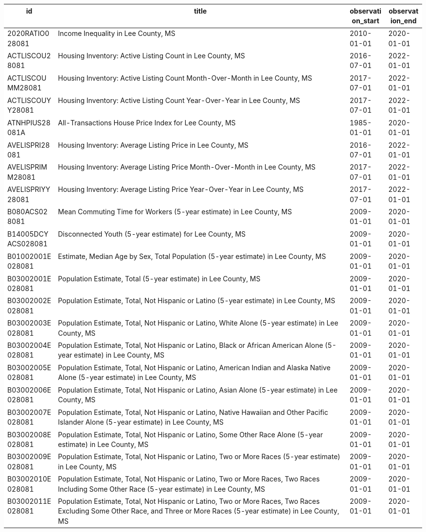 | id                        | title                                                                                                                                                                   | observation_start   | observation_end   |
|---------------------------|-------------------------------------------------------------------------------------------------------------------------------------------------------------------------|---------------------|-------------------|
| 2020RATIO028081           | Income Inequality in Lee County, MS                                                                                                                                     | 2010-01-01          | 2020-01-01        |
| ACTLISCOU28081            | Housing Inventory: Active Listing Count in Lee County, MS                                                                                                               | 2016-07-01          | 2022-01-01        |
| ACTLISCOUMM28081          | Housing Inventory: Active Listing Count Month-Over-Month in Lee County, MS                                                                                              | 2017-07-01          | 2022-01-01        |
| ACTLISCOUYY28081          | Housing Inventory: Active Listing Count Year-Over-Year in Lee County, MS                                                                                                | 2017-07-01          | 2022-01-01        |
| ATNHPIUS28081A            | All-Transactions House Price Index for Lee County, MS                                                                                                                   | 1985-01-01          | 2020-01-01        |
| AVELISPRI28081            | Housing Inventory: Average Listing Price in Lee County, MS                                                                                                              | 2016-07-01          | 2022-01-01        |
| AVELISPRIMM28081          | Housing Inventory: Average Listing Price Month-Over-Month in Lee County, MS                                                                                             | 2017-07-01          | 2022-01-01        |
| AVELISPRIYY28081          | Housing Inventory: Average Listing Price Year-Over-Year in Lee County, MS                                                                                               | 2017-07-01          | 2022-01-01        |
| B080ACS028081             | Mean Commuting Time for Workers (5-year estimate) in Lee County, MS                                                                                                     | 2009-01-01          | 2020-01-01        |
| B14005DCYACS028081        | Disconnected Youth (5-year estimate) for Lee County, MS                                                                                                                 | 2009-01-01          | 2020-01-01        |
| B01002001E028081          | Estimate, Median Age by Sex, Total Population (5-year estimate) in Lee County, MS                                                                                       | 2009-01-01          | 2020-01-01        |
| B03002001E028081          | Population Estimate, Total (5-year estimate) in Lee County, MS                                                                                                          | 2009-01-01          | 2020-01-01        |
| B03002002E028081          | Population Estimate, Total, Not Hispanic or Latino (5-year estimate) in Lee County, MS                                                                                  | 2009-01-01          | 2020-01-01        |
| B03002003E028081          | Population Estimate, Total, Not Hispanic or Latino, White Alone (5-year estimate) in Lee County, MS                                                                     | 2009-01-01          | 2020-01-01        |
| B03002004E028081          | Population Estimate, Total, Not Hispanic or Latino, Black or African American Alone (5-year estimate) in Lee County, MS                                                 | 2009-01-01          | 2020-01-01        |
| B03002005E028081          | Population Estimate, Total, Not Hispanic or Latino, American Indian and Alaska Native Alone (5-year estimate) in Lee County, MS                                         | 2009-01-01          | 2020-01-01        |
| B03002006E028081          | Population Estimate, Total, Not Hispanic or Latino, Asian Alone (5-year estimate) in Lee County, MS                                                                     | 2009-01-01          | 2020-01-01        |
| B03002007E028081          | Population Estimate, Total, Not Hispanic or Latino, Native Hawaiian and Other Pacific Islander Alone (5-year estimate) in Lee County, MS                                | 2009-01-01          | 2020-01-01        |
| B03002008E028081          | Population Estimate, Total, Not Hispanic or Latino, Some Other Race Alone (5-year estimate) in Lee County, MS                                                           | 2009-01-01          | 2020-01-01        |
| B03002009E028081          | Population Estimate, Total, Not Hispanic or Latino, Two or More Races (5-year estimate) in Lee County, MS                                                               | 2009-01-01          | 2020-01-01        |
| B03002010E028081          | Population Estimate, Total, Not Hispanic or Latino, Two or More Races, Two Races Including Some Other Race (5-year estimate) in Lee County, MS                          | 2009-01-01          | 2020-01-01        |
| B03002011E028081          | Population Estimate, Total, Not Hispanic or Latino, Two or More Races, Two Races Excluding Some Other Race, and Three or More Races (5-year estimate) in Lee County, MS | 2009-01-01          | 2020-01-01        |